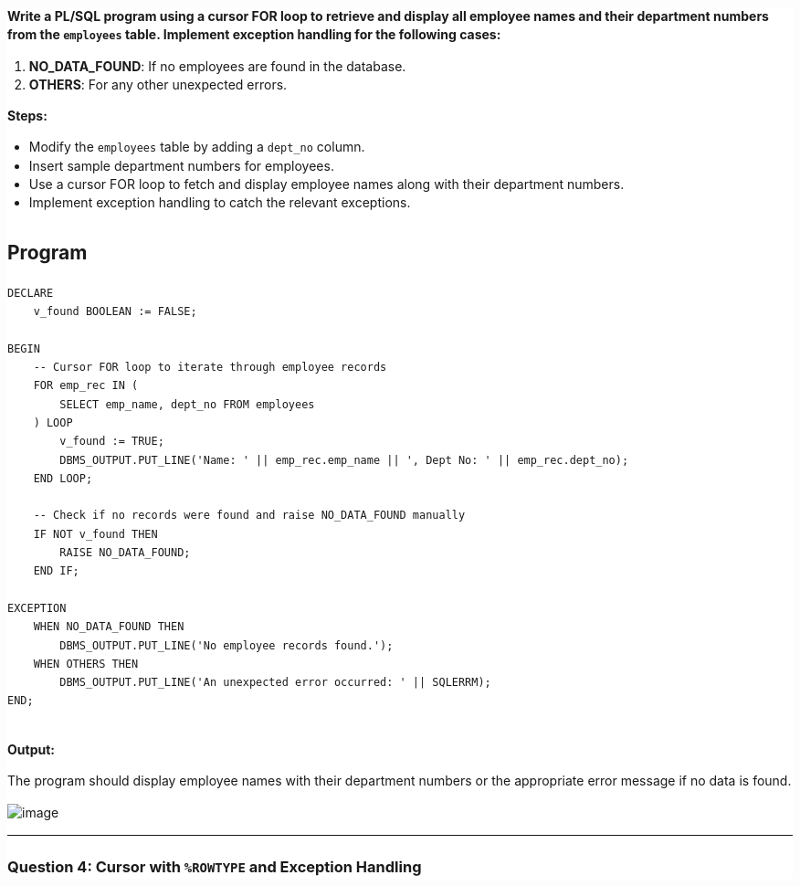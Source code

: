 **Write a PL/SQL program using a cursor FOR loop to retrieve and display all employee names and their department numbers from the `employees` table. Implement exception handling for the following cases:**

1. **NO_DATA_FOUND**: If no employees are found in the database.
2. **OTHERS**: For any other unexpected errors.

**Steps:**

- Modify the `employees` table by adding a `dept_no` column.
- Insert sample department numbers for employees.
- Use a cursor FOR loop to fetch and display employee names along with their department numbers.
- Implement exception handling to catch the relevant exceptions.
## Program
```
DECLARE
    v_found BOOLEAN := FALSE;

BEGIN
    -- Cursor FOR loop to iterate through employee records
    FOR emp_rec IN (
        SELECT emp_name, dept_no FROM employees
    ) LOOP
        v_found := TRUE;
        DBMS_OUTPUT.PUT_LINE('Name: ' || emp_rec.emp_name || ', Dept No: ' || emp_rec.dept_no);
    END LOOP;

    -- Check if no records were found and raise NO_DATA_FOUND manually
    IF NOT v_found THEN
        RAISE NO_DATA_FOUND;
    END IF;

EXCEPTION
    WHEN NO_DATA_FOUND THEN
        DBMS_OUTPUT.PUT_LINE('No employee records found.');
    WHEN OTHERS THEN
        DBMS_OUTPUT.PUT_LINE('An unexpected error occurred: ' || SQLERRM);
END;


```
**Output:**  

The program should display employee names with their department numbers or the appropriate error message if no data is found.

![image](https://github.com/user-attachments/assets/f10b92cb-93d6-40fe-a4e9-c7b613e32512)

---

### **Question 4: Cursor with `%ROWTYPE` and Exception Handling**
